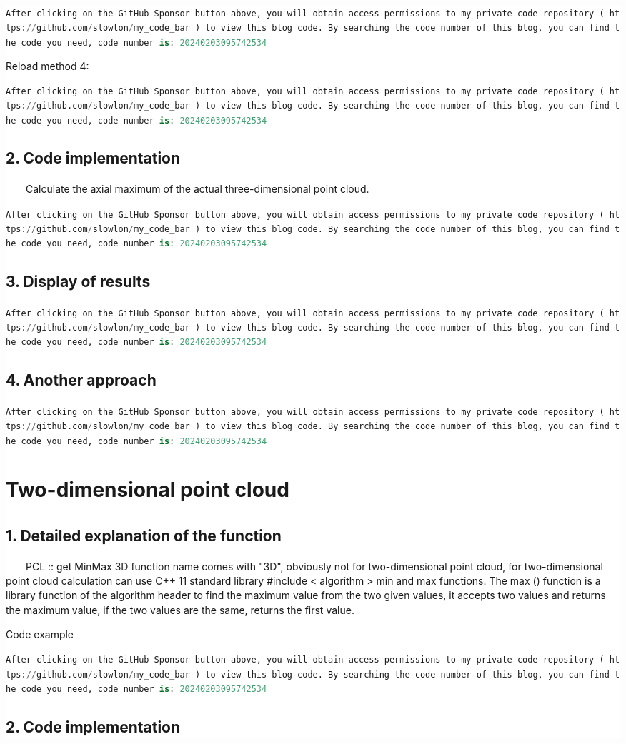   ```python  
After clicking on the GitHub Sponsor button above, you will obtain access permissions to my private code repository ( https://github.com/slowlon/my_code_bar ) to view this blog code. By searching the code number of this blog, you can find the code you need, code number is: 20240203095742534
  ```  
 Reload method 4: 

  ```python  
After clicking on the GitHub Sponsor button above, you will obtain access permissions to my private code repository ( https://github.com/slowlon/my_code_bar ) to view this blog code. By searching the code number of this blog, you can find the code you need, code number is: 20240203095742534
  ```  
##  2. Code implementation 

   Calculate the axial maximum of the actual three-dimensional point cloud. 

  ```python  
After clicking on the GitHub Sponsor button above, you will obtain access permissions to my private code repository ( https://github.com/slowlon/my_code_bar ) to view this blog code. By searching the code number of this blog, you can find the code you need, code number is: 20240203095742534
  ```  
##  3. Display of results 

  ```python  
After clicking on the GitHub Sponsor button above, you will obtain access permissions to my private code repository ( https://github.com/slowlon/my_code_bar ) to view this blog code. By searching the code number of this blog, you can find the code you need, code number is: 20240203095742534
  ```  
##  4. Another approach 

  ```python  
After clicking on the GitHub Sponsor button above, you will obtain access permissions to my private code repository ( https://github.com/slowlon/my_code_bar ) to view this blog code. By searching the code number of this blog, you can find the code you need, code number is: 20240203095742534
  ```  
#  Two-dimensional point cloud 

##  1. Detailed explanation of the function 

   PCL :: get MinMax 3D function name comes with "3D", obviously not for two-dimensional point cloud, for two-dimensional point cloud calculation can use C++ 11 standard library #include < algorithm > min and max functions. The max () function is a library function of the algorithm header to find the maximum value from the two given values, it accepts two values and returns the maximum value, if the two values are the same, returns the first value. 

 Code example 

  ```python  
After clicking on the GitHub Sponsor button above, you will obtain access permissions to my private code repository ( https://github.com/slowlon/my_code_bar ) to view this blog code. By searching the code number of this blog, you can find the code you need, code number is: 20240203095742534
  ```  
##  2. Code implementation 
